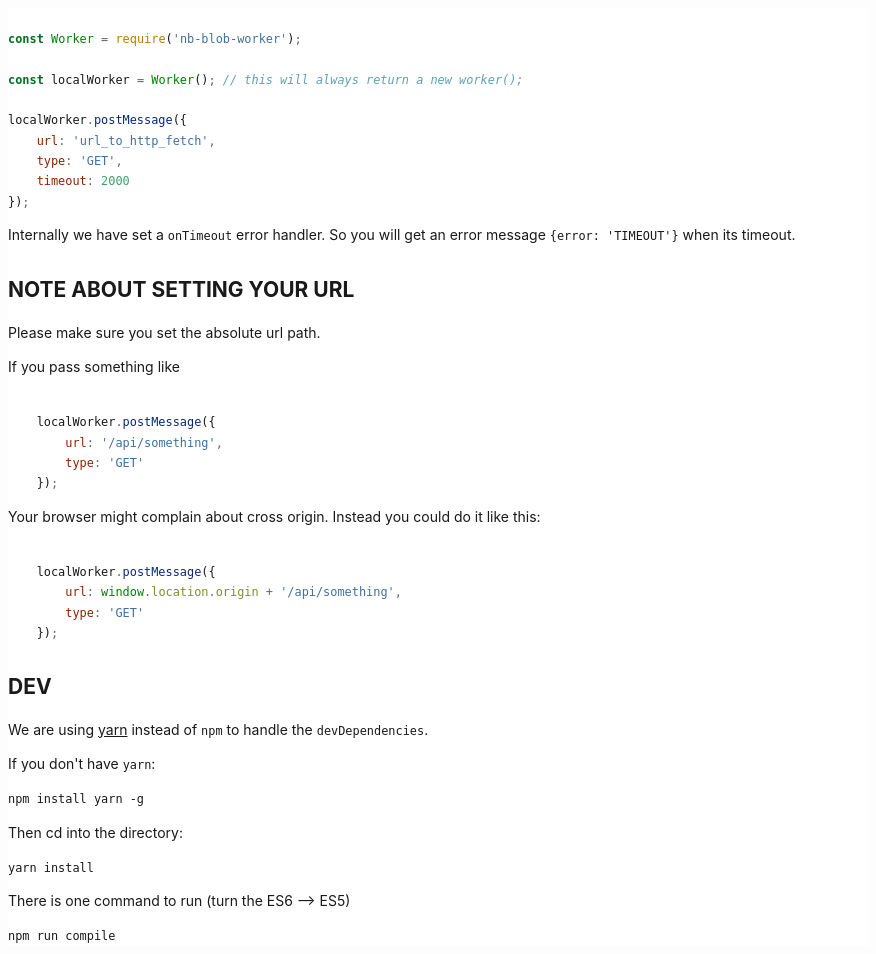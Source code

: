 ```javascript

const Worker = require('nb-blob-worker');

const localWorker = Worker(); // this will always return a new worker();    

localWorker.postMessage({
    url: 'url_to_http_fetch',
    type: 'GET',
    timeout: 2000
});

```

Internally we have set a `onTimeout` error handler.
So you will get an error message `{error: 'TIMEOUT'}` when its timeout.

## NOTE ABOUT SETTING YOUR URL

Please make sure you set the absolute url path.

If you pass something like

```javascript

    localWorker.postMessage({
        url: '/api/something',
        type: 'GET'
    });
```

Your browser might complain about cross origin. Instead you could do it like this:


```javascript

    localWorker.postMessage({
        url: window.location.origin + '/api/something',
        type: 'GET'
    });
```

## DEV

We are using [yarn](https://yarnpkg.com) instead of `npm` to handle the `devDependencies`.

If you don't have `yarn`:

    npm install yarn -g

Then cd into the directory:

    yarn install

There is one command to run (turn the ES6 --> ES5)

    npm run compile 
